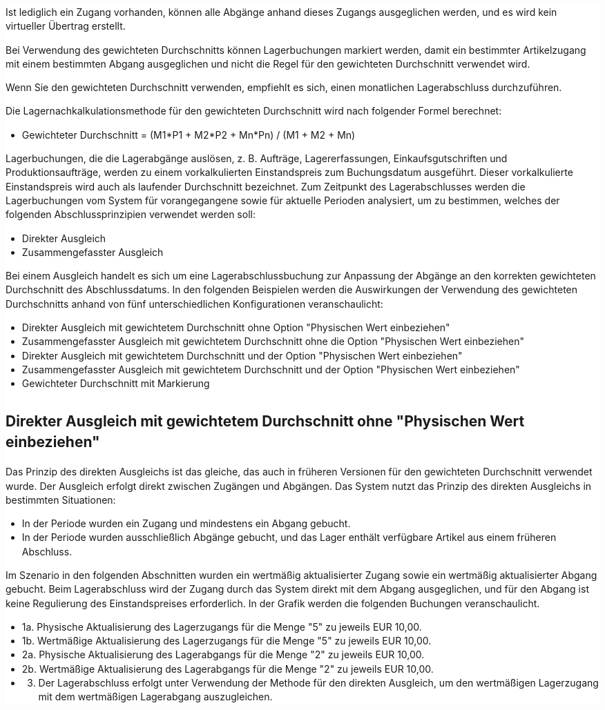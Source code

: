 Ist lediglich ein Zugang vorhanden, können alle Abgänge anhand dieses Zugangs ausgeglichen werden, und es wird kein virtueller Übertrag erstellt. 

Bei Verwendung des gewichteten Durchschnitts können Lagerbuchungen markiert werden, damit ein bestimmter Artikelzugang mit einem bestimmten Abgang ausgeglichen und nicht die Regel für den gewichteten Durchschnitt verwendet wird. 

Wenn Sie den gewichteten Durchschnitt verwenden, empfiehlt es sich, einen monatlichen Lagerabschluss durchzuführen. 

Die Lagernachkalkulationsmethode für den gewichteten Durchschnitt wird nach folgender Formel berechnet:
-   Gewichteter Durchschnitt = (M1\*P1 + M2\*P2 + Mn\*Pn) / (M1 + M2 + Mn)

Lagerbuchungen, die die Lagerabgänge auslösen, z. B. Aufträge, Lagererfassungen, Einkaufsgutschriften und Produktionsaufträge, werden zu einem vorkalkulierten Einstandspreis zum Buchungsdatum ausgeführt. Dieser vorkalkulierte Einstandspreis wird auch als laufender Durchschnitt bezeichnet. Zum Zeitpunkt des Lagerabschlusses werden die Lagerbuchungen vom System für vorangegangene sowie für aktuelle Perioden analysiert, um zu bestimmen, welches der folgenden Abschlussprinzipien verwendet werden soll:
-   Direkter Ausgleich
-   Zusammengefasster Ausgleich

Bei einem Ausgleich handelt es sich um eine Lagerabschlussbuchung zur Anpassung der Abgänge an den korrekten gewichteten Durchschnitt des Abschlussdatums. In den folgenden Beispielen werden die Auswirkungen der Verwendung des gewichteten Durchschnitts anhand von fünf unterschiedlichen Konfigurationen veranschaulicht:
-   Direkter Ausgleich mit gewichtetem Durchschnitt ohne Option "Physischen Wert einbeziehen"
-   Zusammengefasster Ausgleich mit gewichtetem Durchschnitt ohne die Option "Physischen Wert einbeziehen"
-   Direkter Ausgleich mit gewichtetem Durchschnitt und der Option "Physischen Wert einbeziehen"
-   Zusammengefasster Ausgleich mit gewichtetem Durchschnitt und der Option "Physischen Wert einbeziehen"
-   Gewichteter Durchschnitt mit Markierung

## <a name="weighted-average-direct-settlement-without-include-physical-value"></a>Direkter Ausgleich mit gewichtetem Durchschnitt ohne "Physischen Wert einbeziehen"
Das Prinzip des direkten Ausgleichs ist das gleiche, das auch in früheren Versionen für den gewichteten Durchschnitt verwendet wurde. Der Ausgleich erfolgt direkt zwischen Zugängen und Abgängen. Das System nutzt das Prinzip des direkten Ausgleichs in bestimmten Situationen:
-   In der Periode wurden ein Zugang und mindestens ein Abgang gebucht.
-   In der Periode wurden ausschließlich Abgänge gebucht, und das Lager enthält verfügbare Artikel aus einem früheren Abschluss.

Im Szenario in den folgenden Abschnitten wurden ein wertmäßig aktualisierter Zugang sowie ein wertmäßig aktualisierter Abgang gebucht. Beim Lagerabschluss wird der Zugang durch das System direkt mit dem Abgang ausgeglichen, und für den Abgang ist keine Regulierung des Einstandspreises erforderlich. In der Grafik werden die folgenden Buchungen veranschaulicht.
-   1a. Physische Aktualisierung des Lagerzugangs für die Menge "5" zu jeweils EUR 10,00.
-   1b. Wertmäßige Aktualisierung des Lagerzugangs für die Menge "5" zu jeweils EUR 10,00.
-   2a. Physische Aktualisierung des Lagerabgangs für die Menge "2" zu jeweils EUR 10,00.
-   2b. Wertmäßige Aktualisierung des Lagerabgangs für die Menge "2" zu jeweils EUR 10,00.
-   3. Der Lagerabschluss erfolgt unter Verwendung der Methode für den direkten Ausgleich, um den wertmäßigen Lagerzugang mit dem wertmäßigen Lagerabgang auszugleichen.
